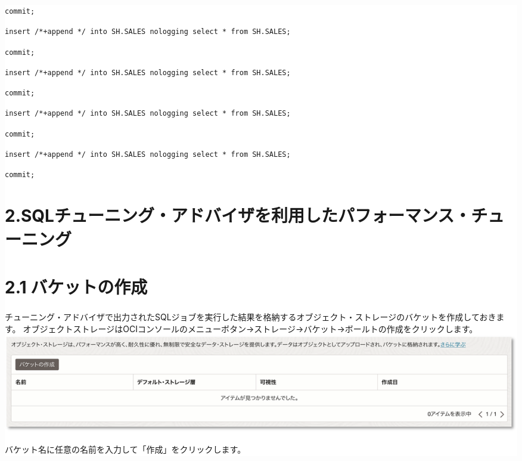 ```
commit;
```
```
insert /*+append */ into SH.SALES nologging select * from SH.SALES;
```
```
commit;
```
```
insert /*+append */ into SH.SALES nologging select * from SH.SALES;
```
```
commit;
```
```
insert /*+append */ into SH.SALES nologging select * from SH.SALES;
```
```
commit;
```
```
insert /*+append */ into SH.SALES nologging select * from SH.SALES;
```
```
commit;
```

# 2.SQLチューニング・アドバイザを利用したパフォーマンス・チューニング
# 2.1 バケットの作成
チューニング・アドバイザで出力されたSQLジョブを実行した結果を格納するオブジェクト・ストレージのバケットを作成しておきます。
オブジェクトストレージはOCIコンソールのメニューボタン→ストレージ→バケット→ボールトの作成をクリックします。
![画面ショット](image01.png)

バケット名に任意の名前を入力して「作成」をクリックします。